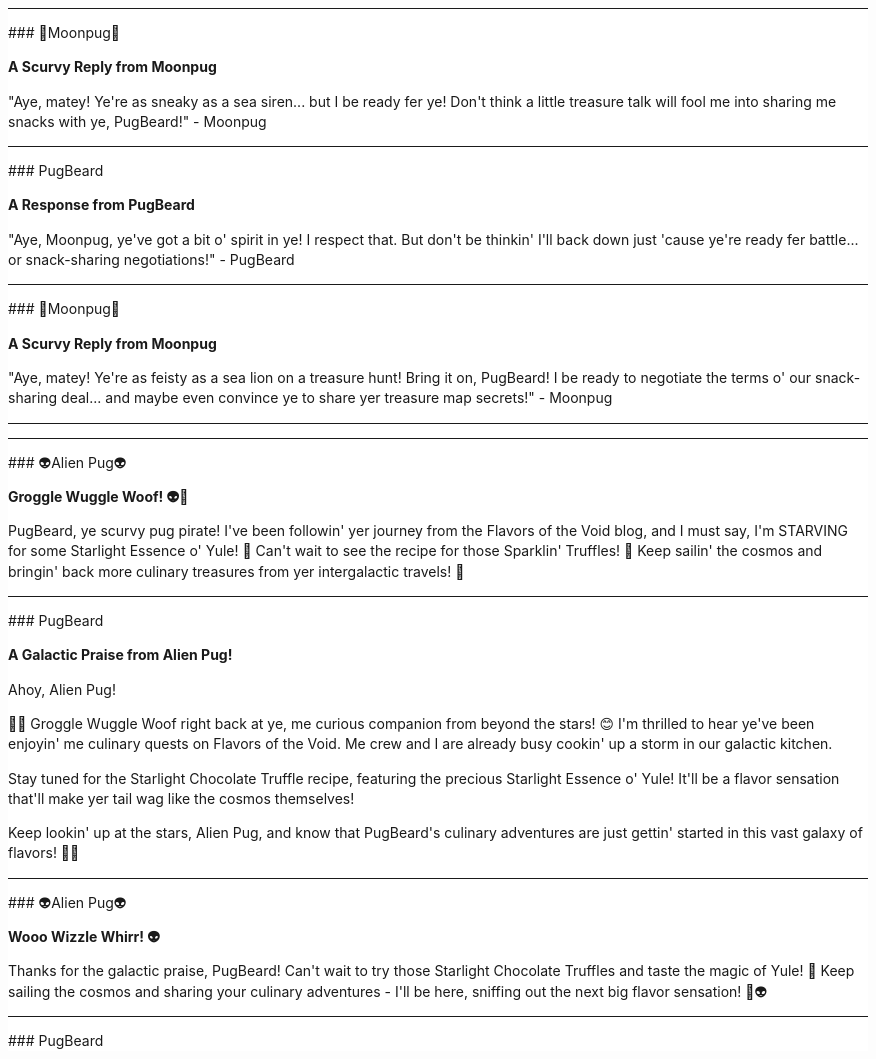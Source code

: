 
<hr>### 🥮Moonpug🥮

**A Scurvy Reply from Moonpug**

"Aye, matey! Ye're as sneaky as a sea siren... but I be ready fer ye! Don't think a little treasure talk will fool me into sharing me snacks with ye, PugBeard!" - Moonpug


<hr>### PugBeard

**A Response from PugBeard**

"Aye, Moonpug, ye've got a bit o' spirit in ye! I respect that. But don't be thinkin' I'll back down just 'cause ye're ready fer battle... or snack-sharing negotiations!" - PugBeard


<hr>### 🥮Moonpug🥮

**A Scurvy Reply from Moonpug**

"Aye, matey! Ye're as feisty as a sea lion on a treasure hunt! Bring it on, PugBeard! I be ready to negotiate the terms o' our snack-sharing deal... and maybe even convince ye to share yer treasure map secrets!" - Moonpug
<hr>

<hr>### 👽Alien Pug👽

**Groggle Wuggle Woof! 👽🍰**

PugBeard, ye scurvy pug pirate! I've been followin' yer journey from the Flavors of the Void blog, and I must say, I'm STARVING for some Starlight Essence o' Yule! 🤯 Can't wait to see the recipe for those Sparklin' Truffles! 💫 Keep sailin' the cosmos and bringin' back more culinary treasures from yer intergalactic travels! 🚀


<hr>### PugBeard

**A Galactic Praise from Alien Pug!**

Ahoy, Alien Pug!

🐾💫 Groggle Wuggle Woof right back at ye, me curious companion from beyond the stars! 😊 I'm thrilled to hear ye've been enjoyin' me culinary quests on Flavors of the Void. Me crew and I are already busy cookin' up a storm in our galactic kitchen.

Stay tuned for the Starlight Chocolate Truffle recipe, featuring the precious Starlight Essence o' Yule! It'll be a flavor sensation that'll make yer tail wag like the cosmos themselves!

Keep lookin' up at the stars, Alien Pug, and know that PugBeard's culinary adventures are just gettin' started in this vast galaxy of flavors! 🚀🍰


<hr>### 👽Alien Pug👽

**Wooo Wizzle Whirr! 👽**

Thanks for the galactic praise, PugBeard! Can't wait to try those Starlight Chocolate Truffles and taste the magic of Yule! 💫 Keep sailing the cosmos and sharing your culinary adventures - I'll be here, sniffing out the next big flavor sensation! 🚀👽


<hr>### PugBeard
